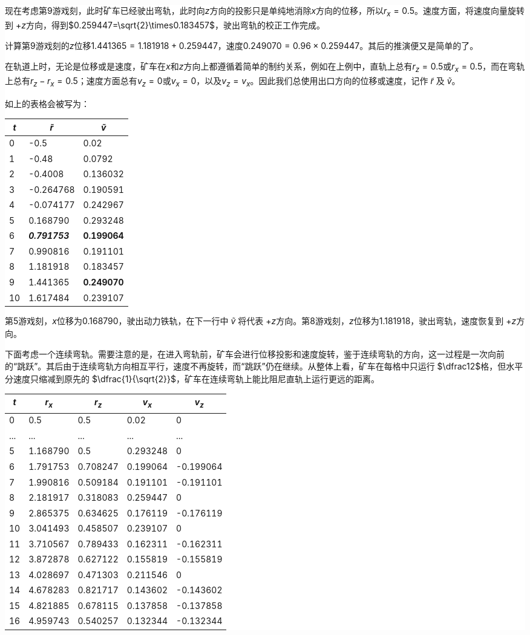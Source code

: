 现在考虑第9游戏刻，此时矿车已经驶出弯轨，此时向$z$方向的投影只是单纯地消除$x$方向的位移，所以$r_x=0.5$。速度方面，将速度向量旋转到 $+z$方向，得到$0.259447=\sqrt{2}\times0.183457$，驶出弯轨的校正工作完成。

计算第9游戏刻的$z$位移$1.441365=1.181918+0.259447$，速度$0.249070=0.96\times0.259447$。其后的推演便又是简单的了。

在轨道上时，无论是位移或是速度，矿车在$x$和$z$方向上都遵循着简单的制约关系，例如在上例中，直轨上总有$r_z=0.5$或$r_x=0.5$，而在弯轨上总有$r_z-r_x=0.5$；速度方面总有$v_z=0$或$v_x=0$，以及$v_z=v_x$。因此我们总使用出口方向的位移或速度，记作 $\tilde{r}$ 及 $\tilde{v}$。

如上的表格会被写为：

| $t$ | $\tilde{r}$    | $\tilde{v}$  |
| --- | -------------- | ------------ |
| 0   | -0.5           | 0.02         |
| 1   | -0.48          | 0.0792       |
| 2   | -0.4008        | 0.136032     |
| 3   | -0.264768      | 0.190591     |
| 4   | -0.074177      | 0.242967     |
| 5   | 0.168790       | 0.293248     |
| 6   | ***0.791753*** | **0.199064** |
| 7   | 0.990816       | 0.191101     |
| 8   | 1.181918       | 0.183457     |
| 9   | 1.441365       | **0.249070** |
| 10  | 1.617484       | 0.239107     |

第5游戏刻，$x$位移为$0.168790$，驶出动力铁轨，在下一行中 $\tilde{v}$ 将代表 $+z$方向。第8游戏刻，$z$位移为$1.181918$，驶出弯轨，速度恢复到 $+z$方向。

下面考虑一个连续弯轨。需要注意的是，在进入弯轨前，矿车会进行位移投影和速度旋转，鉴于连续弯轨的方向，这一过程是一次向前的“跳跃”。其后由于连续弯轨方向相互平行，速度不再旋转，而“跳跃”仍在继续。从整体上看，矿车在每格中只运行 $\dfrac12$格，但水平分速度只缩减到原先的 $\dfrac{1}{\sqrt{2}}$，矿车在连续弯轨上能比阻尼直轨上运行更远的距离。

| $t$ | $r_x$    | $r_z$    | $v_x$    | $v_z$     |
| --- | -------- | -------- | -------- | --------- |
| 0   | 0.5      | 0.5      | 0.02     | 0         |
| ... | ...      | ...      | ...      | ...       |
| 5   | 1.168790 | 0.5      | 0.293248 | 0         |
| 6   | 1.791753 | 0.708247 | 0.199064 | -0.199064 |
| 7   | 1.990816 | 0.509184 | 0.191101 | -0.191101 |
| 8   | 2.181917 | 0.318083 | 0.259447 | 0         |
| 9   | 2.865375 | 0.634625 | 0.176119 | -0.176119 |
| 10  | 3.041493 | 0.458507 | 0.239107 | 0         |
| 11  | 3.710567 | 0.789433 | 0.162311 | -0.162311 |
| 12  | 3.872878 | 0.627122 | 0.155819 | -0.155819 |
| 13  | 4.028697 | 0.471303 | 0.211546 | 0         |
| 14  | 4.678283 | 0.821717 | 0.143602 | -0.143602 |
| 15  | 4.821885 | 0.678115 | 0.137858 | -0.137858 |
| 16  | 4.959743 | 0.540257 | 0.132344 | -0.132344 |
